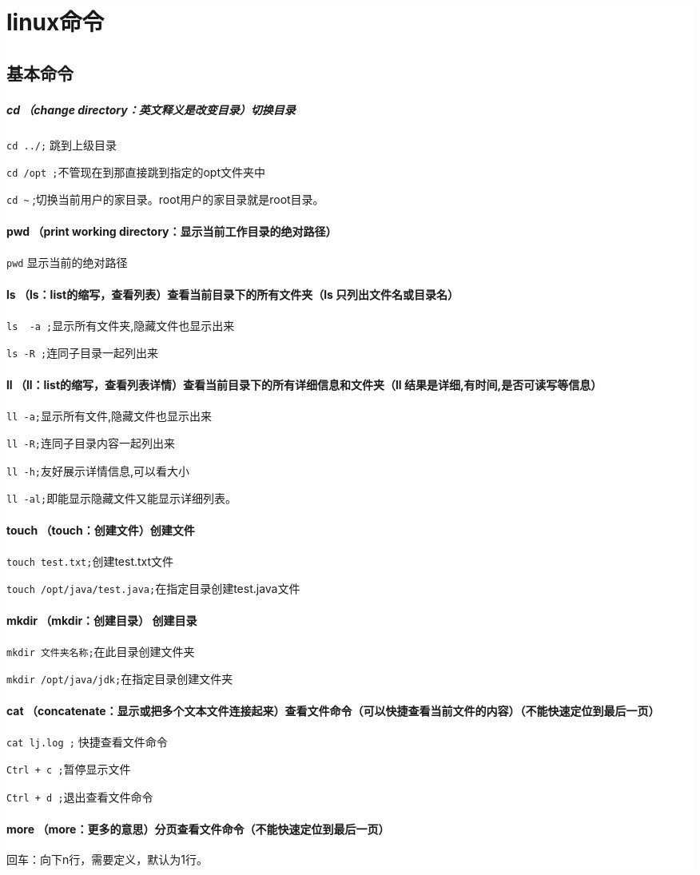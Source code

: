 # linux命令
## 基本命令

##### cd （change directory：英文释义是改变目录）切换目录

`cd ../;` 跳到上级目录

`cd /opt ;`不管现在到那直接跳到指定的opt文件夹中

`cd ~` ;切换当前用户的家目录。root用户的家目录就是root目录。

#### pwd （print working directory：显示当前工作目录的绝对路径）

`pwd` 显示当前的绝对路径

#### ls （ls：list的缩写，查看列表）查看当前目录下的所有文件夹（ls 只列出文件名或目录名）

`ls  -a ;`显示所有文件夹,隐藏文件也显示出来

`ls -R ;`连同子目录一起列出来

#### ll （ll：list的缩写，查看列表详情）查看当前目录下的所有详细信息和文件夹（ll 结果是详细,有时间,是否可读写等信息）

`ll -a;`显示所有文件,隐藏文件也显示出来

`ll -R;`连同子目录内容一起列出来

`ll -h;`友好展示详情信息,可以看大小

`ll -al;`即能显示隐藏文件又能显示详细列表。

#### touch （touch：创建文件）创建文件

`touch test.txt;`创建test.txt文件

`touch /opt/java/test.java;`在指定目录创建test.java文件

#### mkdir （mkdir：创建目录） 创建目录

`mkdir 文件夹名称;`在此目录创建文件夹

`mkdir /opt/java/jdk;`在指定目录创建文件夹

#### cat （concatenate：显示或把多个文本文件连接起来）查看文件命令（可以快捷查看当前文件的内容）（不能快速定位到最后一页）

`cat lj.log ;` 快捷查看文件命令

`Ctrl + c ;`暂停显示文件

`Ctrl + d ;`退出查看文件命令

#### more （more：更多的意思）分页查看文件命令（不能快速定位到最后一页）

回车：向下n行，需要定义，默认为1行。

